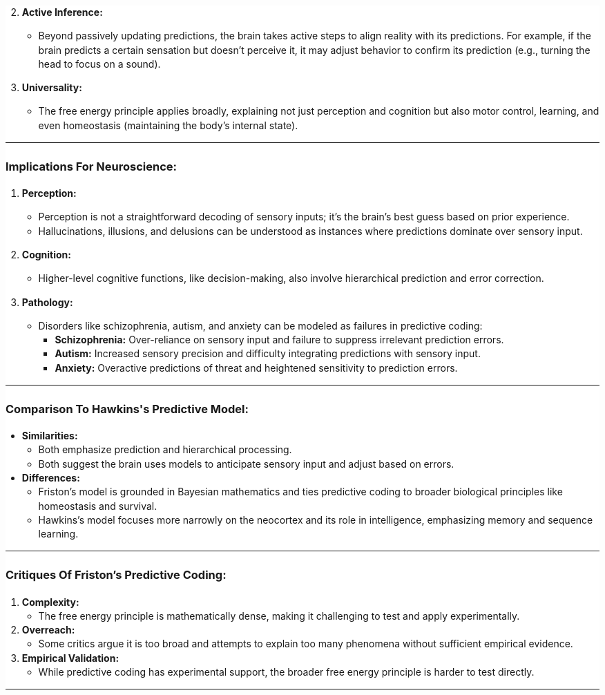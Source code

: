 2. **Active Inference:**
   - Beyond passively updating predictions, the brain takes active steps to align reality with its predictions. For example, if the brain predicts a certain sensation but doesn’t perceive it, it may adjust behavior to confirm its prediction (e.g., turning the head to focus on a sound).

3. **Universality:**
   - The free energy principle applies broadly, explaining not just perception and cognition but also motor control, learning, and even homeostasis (maintaining the body’s internal state).

---

### **Implications For Neuroscience:**
1. **Perception:**
   - Perception is not a straightforward decoding of sensory inputs; it’s the brain’s best guess based on prior experience.
   - Hallucinations, illusions, and delusions can be understood as instances where predictions dominate over sensory input.

2. **Cognition:**
   - Higher-level cognitive functions, like decision-making, also involve hierarchical prediction and error correction.

3. **Pathology:**
   - Disorders like schizophrenia, autism, and anxiety can be modeled as failures in predictive coding:
     - **Schizophrenia:** Over-reliance on sensory input and failure to suppress irrelevant prediction errors.
     - **Autism:** Increased sensory precision and difficulty integrating predictions with sensory input.
     - **Anxiety:** Overactive predictions of threat and heightened sensitivity to prediction errors.

---

### **Comparison To Hawkins's Predictive Model:**
- **Similarities:**
  - Both emphasize prediction and hierarchical processing.
  - Both suggest the brain uses models to anticipate sensory input and adjust based on errors.
- **Differences:**
  - Friston’s model is grounded in Bayesian mathematics and ties predictive coding to broader biological principles like homeostasis and survival.
  - Hawkins’s model focuses more narrowly on the neocortex and its role in intelligence, emphasizing memory and sequence learning.

---

### **Critiques Of Friston’s Predictive Coding:**
1. **Complexity:**
   - The free energy principle is mathematically dense, making it challenging to test and apply experimentally.
2. **Overreach:**
   - Some critics argue it is too broad and attempts to explain too many phenomena without sufficient empirical evidence.
3. **Empirical Validation:**
   - While predictive coding has experimental support, the broader free energy principle is harder to test directly.

---